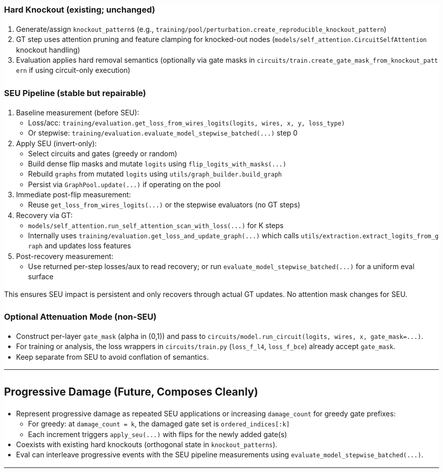 ### Hard Knockout (existing; unchanged)
1) Generate/assign `knockout_pattern`s (e.g., `training/pool/perturbation.create_reproducible_knockout_pattern`)
2) GT step uses attention pruning and feature clamping for knocked-out nodes (`models/self_attention.CircuitSelfAttention` knockout handling)
3) Evaluation applies hard removal semantics (optionally via gate masks in `circuits/train.create_gate_mask_from_knockout_pattern` if using circuit-only execution)

### SEU Pipeline (stable but repairable)
1) Baseline measurement (before SEU):
   - Loss/acc: `training/evaluation.get_loss_from_wires_logits(logits, wires, x, y, loss_type)`
   - Or stepwise: `training/evaluation.evaluate_model_stepwise_batched(...)` step 0
2) Apply SEU (invert-only):
   - Select circuits and gates (greedy or random)
   - Build dense flip masks and mutate `logits` using `flip_logits_with_masks(...)`
   - Rebuild `graphs` from mutated `logits` using `utils/graph_builder.build_graph`
   - Persist via `GraphPool.update(...)` if operating on the pool
3) Immediate post-flip measurement:
   - Reuse `get_loss_from_wires_logits(...)` or the stepwise evaluators (no GT steps)
4) Recovery via GT:
   - `models/self_attention.run_self_attention_scan_with_loss(...)` for K steps
   - Internally uses `training/evaluation.get_loss_and_update_graph(...)` which calls `utils/extraction.extract_logits_from_graph` and updates loss features
5) Post-recovery measurement:
   - Use returned per-step losses/aux to read recovery; or run `evaluate_model_stepwise_batched(...)` for a uniform eval surface

This ensures SEU impact is persistent and only recovers through actual GT updates. No attention mask changes for SEU.

### Optional Attenuation Mode (non-SEU)

- Construct per-layer `gate_mask` (alpha in (0,1)) and pass to `circuits/model.run_circuit(logits, wires, x, gate_mask=...)`.
- For training or analysis, the loss wrappers in `circuits/train.py` (`loss_f_l4`, `loss_f_bce`) already accept `gate_mask`.
- Keep separate from SEU to avoid conflation of semantics.

---

## Progressive Damage (Future, Composes Cleanly)

- Represent progressive damage as repeated SEU applications or increasing `damage_count` for greedy gate prefixes:
  - For greedy: at `damage_count = k`, the damaged gate set is `ordered_indices[:k]`
  - Each increment triggers `apply_seu(...)` with flips for the newly added gate(s)
- Coexists with existing hard knockouts (orthogonal state in `knockout_patterns`).
- Eval can interleave progressive events with the SEU pipeline measurements using `evaluate_model_stepwise_batched(...)`.

---

